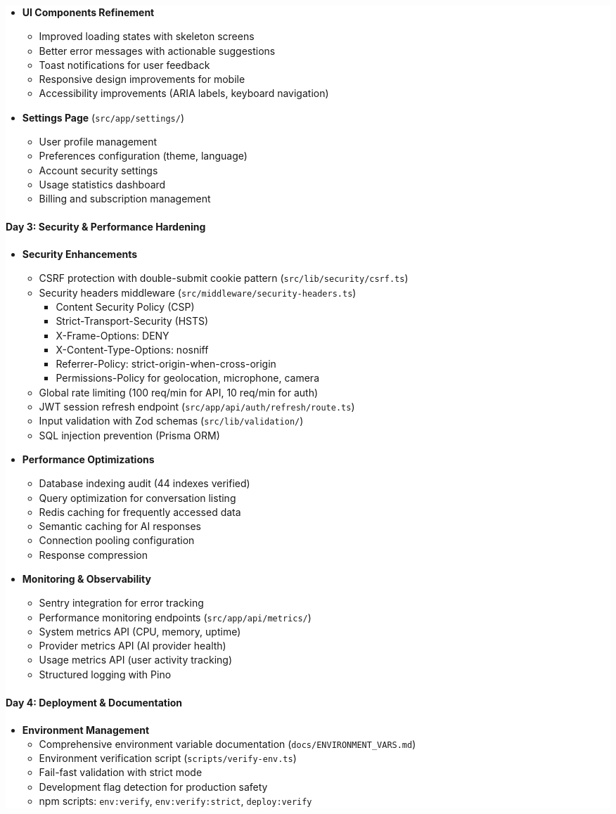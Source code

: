 - **UI Components Refinement**
  - Improved loading states with skeleton screens
  - Better error messages with actionable suggestions
  - Toast notifications for user feedback
  - Responsive design improvements for mobile
  - Accessibility improvements (ARIA labels, keyboard navigation)

- **Settings Page** (`src/app/settings/`)
  - User profile management
  - Preferences configuration (theme, language)
  - Account security settings
  - Usage statistics dashboard
  - Billing and subscription management

#### Day 3: Security & Performance Hardening
- **Security Enhancements**
  - CSRF protection with double-submit cookie pattern (`src/lib/security/csrf.ts`)
  - Security headers middleware (`src/middleware/security-headers.ts`)
    - Content Security Policy (CSP)
    - Strict-Transport-Security (HSTS)
    - X-Frame-Options: DENY
    - X-Content-Type-Options: nosniff
    - Referrer-Policy: strict-origin-when-cross-origin
    - Permissions-Policy for geolocation, microphone, camera
  - Global rate limiting (100 req/min for API, 10 req/min for auth)
  - JWT session refresh endpoint (`src/app/api/auth/refresh/route.ts`)
  - Input validation with Zod schemas (`src/lib/validation/`)
  - SQL injection prevention (Prisma ORM)

- **Performance Optimizations**
  - Database indexing audit (44 indexes verified)
  - Query optimization for conversation listing
  - Redis caching for frequently accessed data
  - Semantic caching for AI responses
  - Connection pooling configuration
  - Response compression

- **Monitoring & Observability**
  - Sentry integration for error tracking
  - Performance monitoring endpoints (`src/app/api/metrics/`)
  - System metrics API (CPU, memory, uptime)
  - Provider metrics API (AI provider health)
  - Usage metrics API (user activity tracking)
  - Structured logging with Pino

#### Day 4: Deployment & Documentation
- **Environment Management**
  - Comprehensive environment variable documentation (`docs/ENVIRONMENT_VARS.md`)
  - Environment verification script (`scripts/verify-env.ts`)
  - Fail-fast validation with strict mode
  - Development flag detection for production safety
  - npm scripts: `env:verify`, `env:verify:strict`, `deploy:verify`
